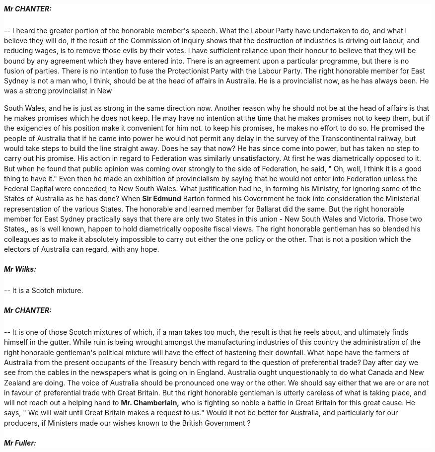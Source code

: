 ##### Mr CHANTER:

-- I heard the greater portion of the honorable member's speech. What the Labour Party have undertaken to do, and what I believe they will do, if the result of the Commission of Inquiry shows that the destruction of industries is driving out labour, and reducing wages, is to remove those evils by their votes. I have sufficient reliance upon their honour to believe that they will be bound by any agreement which they have entered into. There is an agreement upon a particular programme, but there is no fusion of parties. There is no intention to fuse the Protectionist Party with the Labour Party. The right honorable member for East Sydney is not a man who, I think, should be at the head of affairs in Australia. He is a provincialist now, as he has always been. He was a strong provincialist in New 

South Wales, and he is just as strong in the same direction now. Another reason why he should not be at the head of affairs is that he makes promises which he does not keep. He may have no intention at the time that he makes promises not to keep them, but if the exigencies of his position make it convenient for him not. to keep his promises, he makes no effort to do so. He promised the people of Australia that if he came into power he would not permit any delay in the survey of the Transcontinental railway, but would take steps to build the line straight away. Does he say that now? He has since come into power, but has taken no step to carry out his promise.  His  action in regard to Federation was similarly unsatisfactory. At first he was diametrically opposed to it. But when he found that public opinion was coming over strongly to the side of Federation, he said, " Oh, well, I think it is a good thing to have it." Even then he made an exhibition of provincialism by saying that he would not enter into Federation unless the Federal Capital were conceded, to New South Wales. What justification had he, in forming his Ministry, for ignoring some of the States of Australia as he has done? When  **Sir Edmund**  Barton formed his Government he took into consideration the Ministerial representation of the various States. The honorable and learned member for Ballarat did the same. But the right honorable member for East Sydney practically says that there are only two States in this union - New South Wales and Victoria. Those two States,, as is well known, happen to hold diametrically opposite fiscal views. The right honorable gentleman has so blended his colleagues as to make it absolutely impossible to carry out either the one policy or the other. That is not a position which the electors of Australia can regard, with any hope. 

##### Mr Wilks:

-- It is a Scotch mixture. 

##### Mr CHANTER:

-- It is one of those Scotch mixtures of which, if a man takes too much, the result is that he reels about, and ultimately finds himself in the gutter. While ruin is being wrought amongst the manufacturing industries of this country the administration of the right honorable gentleman's political mixture will have the effect of hastening their downfall. What hope have the farmers of Australia from the present occupants of the Treasury bench with regard to the question of  preferential trade? Day after day we see  from the cables in the newspapers what is going on in England. Australia ought unquestionably to do what Canada and New Zealand are doing. The voice of Australia should be pronounced one way or the other. We should say either that we are or are not in favour of preferential trade with Great Britain. But the right honorable gentleman is utterly careless of what is taking place, and will not reach out a helping hand to  **Mr. Chamberlain,**  who is fighting so noble a battle in Great Britain for this great cause. He says, " We will wait until Great Britain makes a request to us." Would it not be better for Australia, and particularly for our producers, if Ministers made our wishes known to the British Government ? 

##### Mr Fuller:
